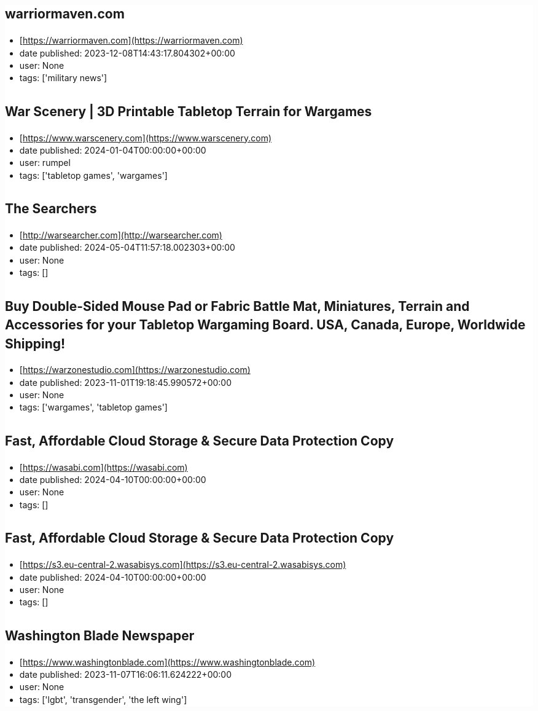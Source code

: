 ## warriormaven.com
 - [https://warriormaven.com](https://warriormaven.com)
 - date published: 2023-12-08T14:43:17.804302+00:00
 - user: None
 - tags: ['military news']

## War Scenery | 3D Printable Tabletop Terrain for Wargames
 - [https://www.warscenery.com](https://www.warscenery.com)
 - date published: 2024-01-04T00:00:00+00:00
 - user: rumpel
 - tags: ['tabletop games', 'wargames']

## The Searchers
 - [http://warsearcher.com](http://warsearcher.com)
 - date published: 2024-05-04T11:57:18.002303+00:00
 - user: None
 - tags: []

## Buy Double-Sided Mouse Pad or Fabric Battle Mat, Miniatures, Terrain and Accessories for your Tabletop Wargaming Board. USA, Canada, Europe, Worldwide Shipping!
 - [https://warzonestudio.com](https://warzonestudio.com)
 - date published: 2023-11-01T19:18:45.990572+00:00
 - user: None
 - tags: ['wargames', 'tabletop games']

## Fast, Affordable Cloud Storage & Secure Data Protection Copy
 - [https://wasabi.com](https://wasabi.com)
 - date published: 2024-04-10T00:00:00+00:00
 - user: None
 - tags: []

## Fast, Affordable Cloud Storage & Secure Data Protection Copy
 - [https://s3.eu-central-2.wasabisys.com](https://s3.eu-central-2.wasabisys.com)
 - date published: 2024-04-10T00:00:00+00:00
 - user: None
 - tags: []

## Washington Blade Newspaper
 - [https://www.washingtonblade.com](https://www.washingtonblade.com)
 - date published: 2023-11-07T16:06:11.624222+00:00
 - user: None
 - tags: ['lgbt', 'transgender', 'the left wing']
